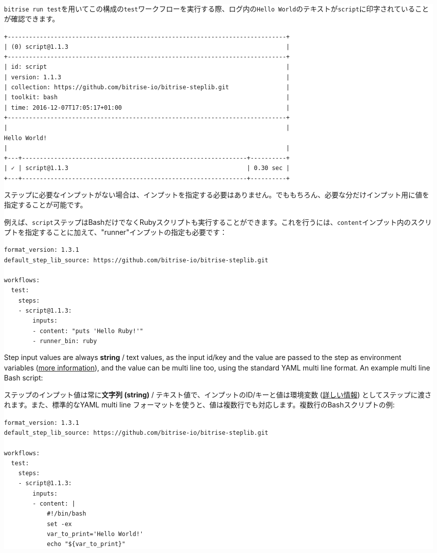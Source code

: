 `bitrise run test`を用いてこの構成の`test`ワークフローを実行する際、ログ内の`Hello World`のテキストが`script`に印字されていることが確認できます。

    +------------------------------------------------------------------------------+
    | (0) script@1.1.3                                                             |
    +------------------------------------------------------------------------------+
    | id: script                                                                   |
    | version: 1.1.3                                                               |
    | collection: https://github.com/bitrise-io/bitrise-steplib.git                |
    | toolkit: bash                                                                |
    | time: 2016-12-07T17:05:17+01:00                                              |
    +------------------------------------------------------------------------------+
    |                                                                              |
    Hello World!
    |                                                                              |
    +---+---------------------------------------------------------------+----------+
    | ✓ | script@1.1.3                                                  | 0.30 sec |
    +---+---------------------------------------------------------------+----------+

ステップに必要なインプットがない場合は、インプットを指定する必要はありません。でももちろん、必要な分だけインプット用に値を指定することが可能です。

例えば、`script`ステップはBashだけでなくRubyスクリプトも実行することができます。これを行うには、`content`インプット内のスクリプトを指定することに加えて、"runner"インプットの指定も必要です：

    format_version: 1.3.1
    default_step_lib_source: https://github.com/bitrise-io/bitrise-steplib.git
    
    workflows:
      test:
        steps:
        - script@1.1.3:
            inputs:
            - content: "puts 'Hello Ruby!'"
            - runner_bin: ruby

Step input values are always **string** / text values, as the input id/key and the value are passed to the step as environment variables ([more information](/bitrise-cli/most-important-concepts/#全てのインプット、アウトプット、パラメータは環境変数です)), and the value can be multi line too, using the standard YAML multi line format. An example multi line Bash script:

ステップのインプット値は常に**文字列 (string)** / テキスト値で、インプットのID/キーと値は環境変数 ([詳しい情報](/jp/bitrise-cli/most-important-concepts/#全てのインプット、アウトプット、パラメータは環境変数です)) としてステップに渡されます。また、標準的なYAML multi line フォーマットを使うと、値は複数行でも対応します。複数行のBashスクリプトの例:

    format_version: 1.3.1
    default_step_lib_source: https://github.com/bitrise-io/bitrise-steplib.git
    
    workflows:
      test:
        steps:
        - script@1.1.3:
            inputs:
            - content: |
                #!/bin/bash
                set -ex
                var_to_print='Hello World!'
                echo "${var_to_print}"
